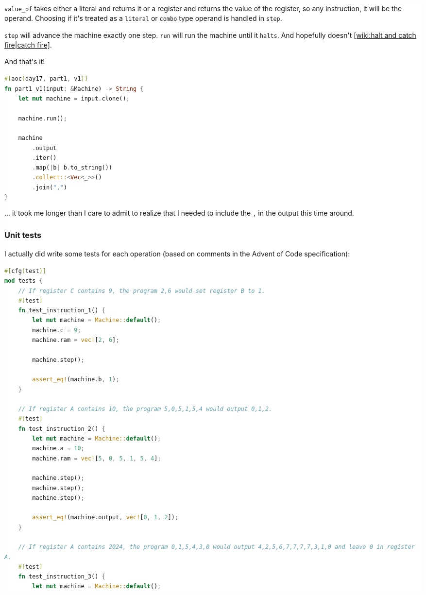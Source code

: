`value_of` takes either a literal and returns it or a register and returns the value of the register, so any instruction, it will be the operand. Choosing if it's treated as a `literal` or `combo` type operand is handled in `step`.

`step` will advance the machine exactly one step. `run` will run the machine until it `halts`. And hopefully doesn't [[wiki:halt and catch fire|catch fire]](). 

And that's it!

```rust
#[aoc(day17, part1, v1)]
fn part1_v1(input: &Machine) -> String {
    let mut machine = input.clone();

    machine.run();

    machine
        .output
        .iter()
        .map(|b| b.to_string())
        .collect::<Vec<_>>()
        .join(",")
}
```

... it took me longer than I care to admit to realize that I needed to include the `,` in the output this time around. 

### Unit tests

I actually did write some tests for each operation (based on comments in the Advent of Code specification):

```rust
#[cfg(test)]
mod tests {
    // If register C contains 9, the program 2,6 would set register B to 1.
    #[test]
    fn test_instruction_1() {
        let mut machine = Machine::default();
        machine.c = 9;
        machine.ram = vec![2, 6];

        machine.step();

        assert_eq!(machine.b, 1);
    }

    // If register A contains 10, the program 5,0,5,1,5,4 would output 0,1,2.
    #[test]
    fn test_instruction_2() {
        let mut machine = Machine::default();
        machine.a = 10;
        machine.ram = vec![5, 0, 5, 1, 5, 4];

        machine.step();
        machine.step();
        machine.step();

        assert_eq!(machine.output, vec![0, 1, 2]);
    }

    // If register A contains 2024, the program 0,1,5,4,3,0 would output 4,2,5,6,7,7,7,7,3,1,0 and leave 0 in register A.
    #[test]
    fn test_instruction_3() {
        let mut machine = Machine::default();
```